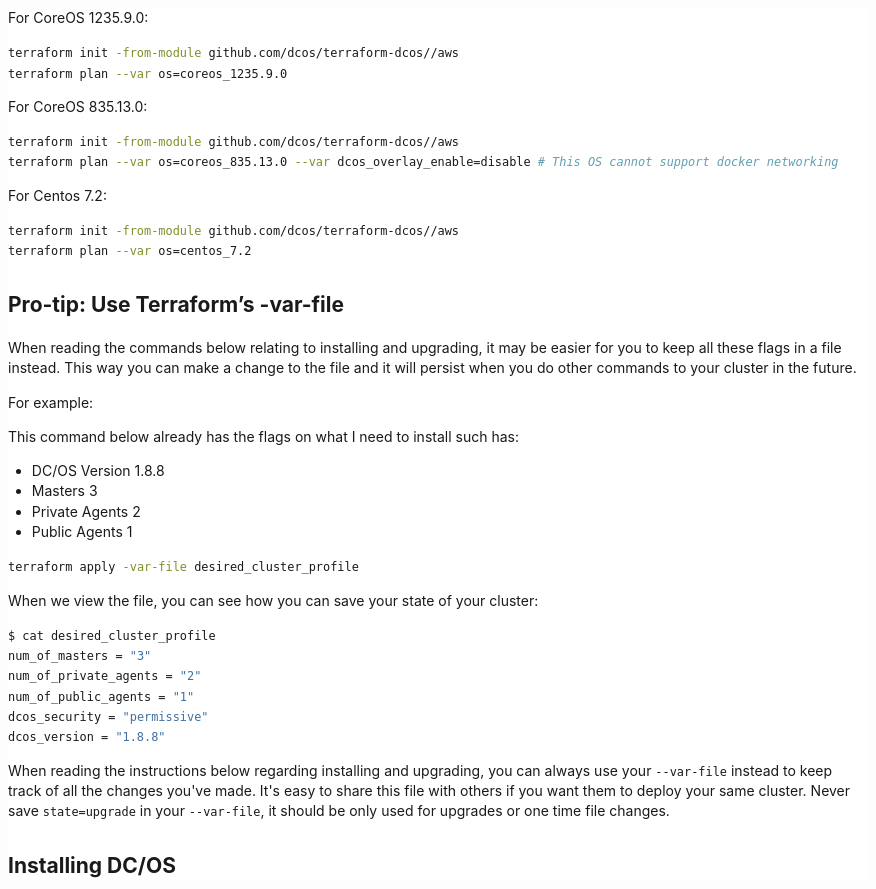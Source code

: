 
For CoreOS 1235.9.0:
```bash
terraform init -from-module github.com/dcos/terraform-dcos//aws
terraform plan --var os=coreos_1235.9.0
```

For CoreOS 835.13.0:

```bash
terraform init -from-module github.com/dcos/terraform-dcos//aws
terraform plan --var os=coreos_835.13.0 --var dcos_overlay_enable=disable # This OS cannot support docker networking
```

For Centos 7.2:

```bash
terraform init -from-module github.com/dcos/terraform-dcos//aws
terraform plan --var os=centos_7.2
```

## Pro-tip: Use Terraform’s -var-file

When reading the commands below relating to installing and upgrading, it may be easier for you to keep all these flags in a file instead. This way you can make a change to the file and it will persist when you do other commands to your cluster in the future.

For example:

This command below already has the flags on what I need to install such has:
* DC/OS Version 1.8.8
* Masters 3
* Private Agents 2
* Public Agents 1

```bash
terraform apply -var-file desired_cluster_profile
```

When we view the file, you can see how you can save your state of your cluster:

```bash
$ cat desired_cluster_profile
num_of_masters = "3"
num_of_private_agents = "2"
num_of_public_agents = "1"
dcos_security = "permissive"
dcos_version = "1.8.8"
```

When reading the instructions below regarding installing and upgrading, you can always use your `--var-file` instead to keep track of all the changes you've made. It's easy to share this file with others if you want them to deploy your same cluster. Never save `state=upgrade` in your `--var-file`, it should be only used for upgrades or one time file changes.


## Installing DC/OS
